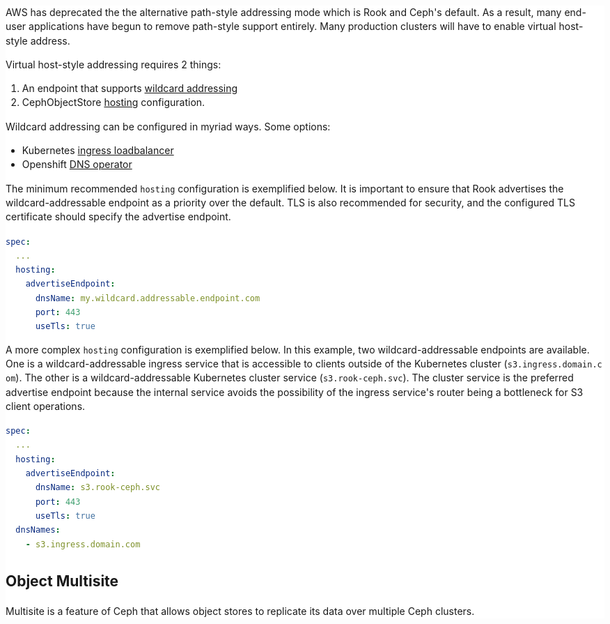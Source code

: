 AWS has deprecated the the alternative path-style addressing mode which is Rook and Ceph's default.
As a result, many end-user applications have begun to remove path-style support entirely. Many
production clusters will have to enable virtual host-style address.

Virtual host-style addressing requires 2 things:

1. An endpoint that supports [wildcard addressing](https://en.wikipedia.org/wiki/Wildcard_DNS_record)
2. CephObjectStore [hosting](../../CRDs/Object-Storage/ceph-object-store-crd.md#hosting-settings) configuration.

Wildcard addressing can be configured in myriad ways. Some options:

- Kubernetes [ingress loadbalancer](https://kubernetes.io/docs/concepts/services-networking/ingress/#hostname-wildcards)
- Openshift [DNS operator](https://docs.openshift.com/container-platform/latest/networking/dns-operator.html)

The minimum recommended `hosting` configuration is exemplified below. It is important to ensure that
Rook advertises the wildcard-addressable endpoint as a priority over the default. TLS is also
recommended for security, and the configured TLS certificate should specify the advertise endpoint.

```yaml
spec:
  ...
  hosting:
    advertiseEndpoint:
      dnsName: my.wildcard.addressable.endpoint.com
      port: 443
      useTls: true
```

A more complex `hosting` configuration is exemplified below. In this example, two
wildcard-addressable endpoints are available. One is a wildcard-addressable ingress service that is
accessible to clients outside of the Kubernetes cluster (`s3.ingress.domain.com`). The other is a
wildcard-addressable Kubernetes cluster service (`s3.rook-ceph.svc`). The cluster service is the
preferred advertise endpoint because the internal service avoids the possibility of the ingress
service's router being a bottleneck for S3 client operations.

```yaml
spec:
  ...
  hosting:
    advertiseEndpoint:
      dnsName: s3.rook-ceph.svc
      port: 443
      useTls: true
  dnsNames:
    - s3.ingress.domain.com
```

## Object Multisite

Multisite is a feature of Ceph that allows object stores to replicate its data over multiple Ceph clusters.
